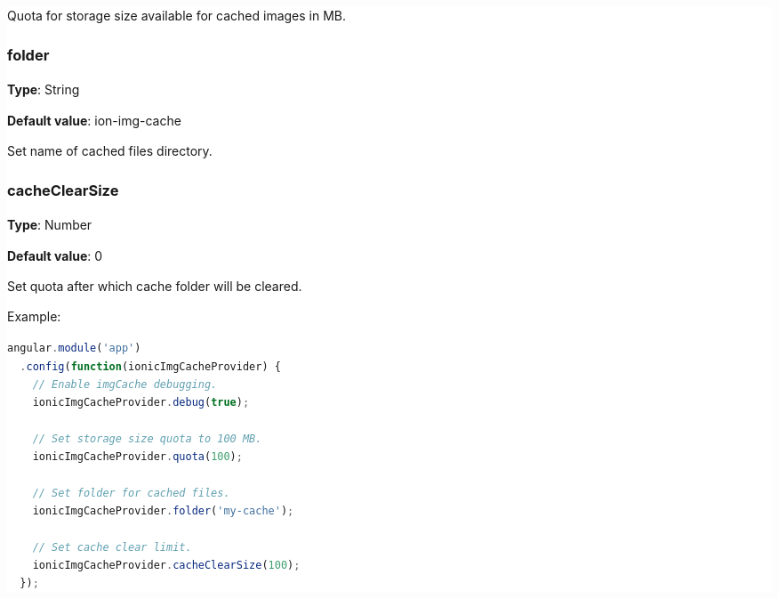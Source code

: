 Quota for storage size available for cached images in MB.

### folder

**Type**: String

**Default value**: ion-img-cache

Set name of cached files directory.

### cacheClearSize

**Type**: Number

**Default value**: 0

Set quota after which cache folder will be cleared.

Example:

```js
angular.module('app')
  .config(function(ionicImgCacheProvider) {
    // Enable imgCache debugging.
    ionicImgCacheProvider.debug(true);

    // Set storage size quota to 100 MB.
    ionicImgCacheProvider.quota(100);

    // Set folder for cached files.
    ionicImgCacheProvider.folder('my-cache');

    // Set cache clear limit.
    ionicImgCacheProvider.cacheClearSize(100);
  });
```
